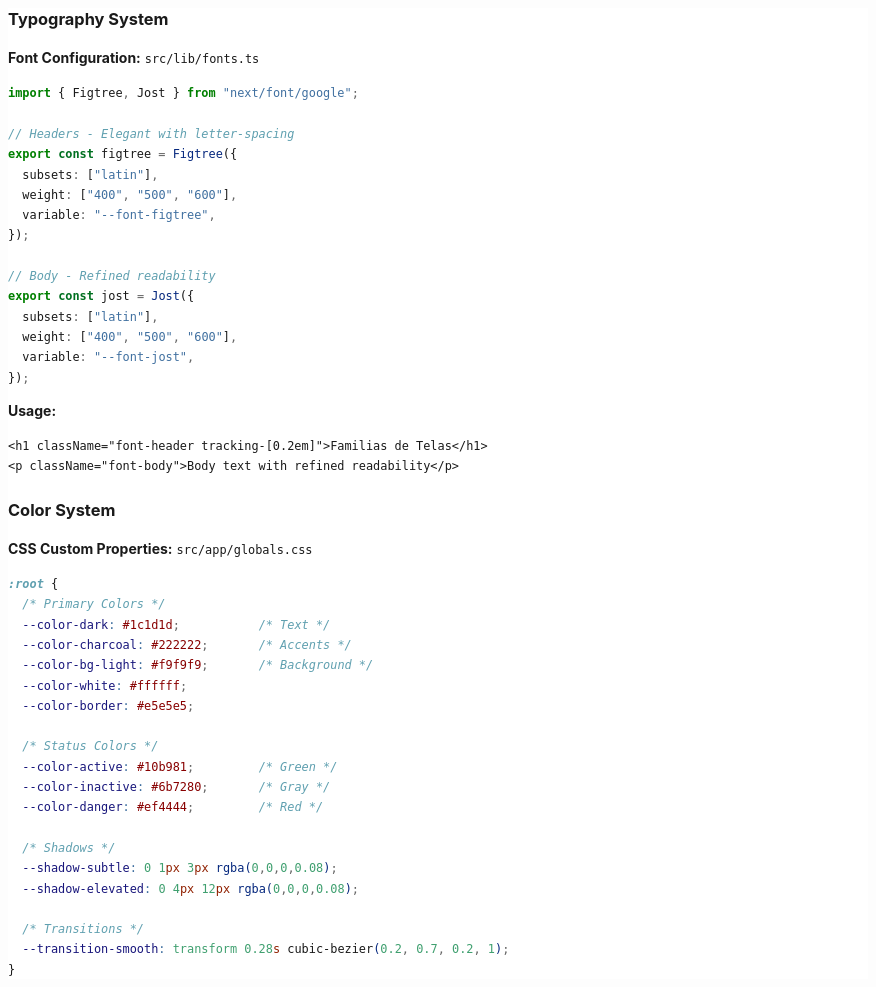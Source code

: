 ### Typography System

**Font Configuration:** `src/lib/fonts.ts`

```typescript
import { Figtree, Jost } from "next/font/google";

// Headers - Elegant with letter-spacing
export const figtree = Figtree({
  subsets: ["latin"],
  weight: ["400", "500", "600"],
  variable: "--font-figtree",
});

// Body - Refined readability
export const jost = Jost({
  subsets: ["latin"],
  weight: ["400", "500", "600"],
  variable: "--font-jost",
});
```

**Usage:**
```tsx
<h1 className="font-header tracking-[0.2em]">Familias de Telas</h1>
<p className="font-body">Body text with refined readability</p>
```

### Color System

**CSS Custom Properties:** `src/app/globals.css`

```css
:root {
  /* Primary Colors */
  --color-dark: #1c1d1d;           /* Text */
  --color-charcoal: #222222;       /* Accents */
  --color-bg-light: #f9f9f9;       /* Background */
  --color-white: #ffffff;
  --color-border: #e5e5e5;

  /* Status Colors */
  --color-active: #10b981;         /* Green */
  --color-inactive: #6b7280;       /* Gray */
  --color-danger: #ef4444;         /* Red */

  /* Shadows */
  --shadow-subtle: 0 1px 3px rgba(0,0,0,0.08);
  --shadow-elevated: 0 4px 12px rgba(0,0,0,0.08);

  /* Transitions */
  --transition-smooth: transform 0.28s cubic-bezier(0.2, 0.7, 0.2, 1);
}
```
